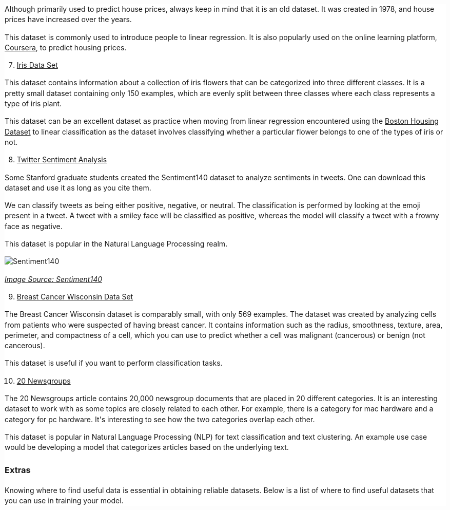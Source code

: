 Although primarily used to predict house prices, always keep in mind that it is an old dataset. It was created in 1978, and house prices have increased over the years.

This dataset is commonly used to introduce people to linear regression. It is also popularly used on the online learning platform, [Coursera](https://www.coursera.org/projects/predict-housing-prices-boston-data), to predict housing prices. 

7. [Iris Data Set](https://archive.ics.uci.edu/ml/datasets/iris)

This dataset contains information about a collection of iris flowers that can be categorized into three different classes. It is a pretty small dataset containing only 150 examples, which are evenly split between three classes where each class represents a type of iris plant.

This dataset can be an excellent dataset as practice when moving from linear regression encountered using the [Boston Housing Dataset](https://www.cs.toronto.edu/~delve/data/boston/bostonDetail.html) to linear classification as the dataset involves classifying whether a particular flower belongs to one of the types of iris or not. 

8. [Twitter Sentiment Analysis](http://www.sentiment140.com/)

Some Stanford graduate students created the Sentiment140 dataset to analyze sentiments in tweets. One can download this dataset and use it as long as you cite them.

We can classify tweets as being either positive, negative, or neutral. The classification is performed by looking at the emoji present in a tweet. A tweet with a smiley face will be classified as positive, whereas the model will classify a tweet with a frowny face as negative.

This dataset is popular in the Natural Language Processing realm. 

![Sentiment140](/engineering-education/popular-machine-learning-datasets/sentiment140.PNG)<br>

*[Image Source: Sentiment140](http://www.sentiment140.com/)*

9. [Breast Cancer Wisconsin Data Set](https://archive.ics.uci.edu/ml/datasets/Breast+Cancer+Wisconsin+%28Diagnostic%29)

The Breast Cancer Wisconsin dataset is comparably small, with only 569 examples. The dataset was created by analyzing cells from patients who were suspected of having breast cancer. It contains information such as the radius, smoothness, texture, area, perimeter, and compactness of a cell, which you can use to predict whether a cell was malignant (cancerous) or benign (not cancerous). 

This dataset is useful if you want to perform classification tasks.

10. [20 Newsgroups](http://qwone.com/~jason/20Newsgroups/)

The 20 Newsgroups article contains 20,000 newsgroup documents that are placed in 20 different categories. It is an interesting dataset to work with as some topics are closely related to each other. For example, there is a category for mac hardware and a category for pc hardware. It's interesting to see how the two categories overlap each other.

This dataset is popular in Natural Language Processing (NLP) for text classification and text clustering. An example use case would be developing a model that categorizes articles based on the underlying text.

### Extras
Knowing where to find useful data is essential in obtaining reliable datasets. Below is a list of where to find useful datasets that you can use in training your model.
